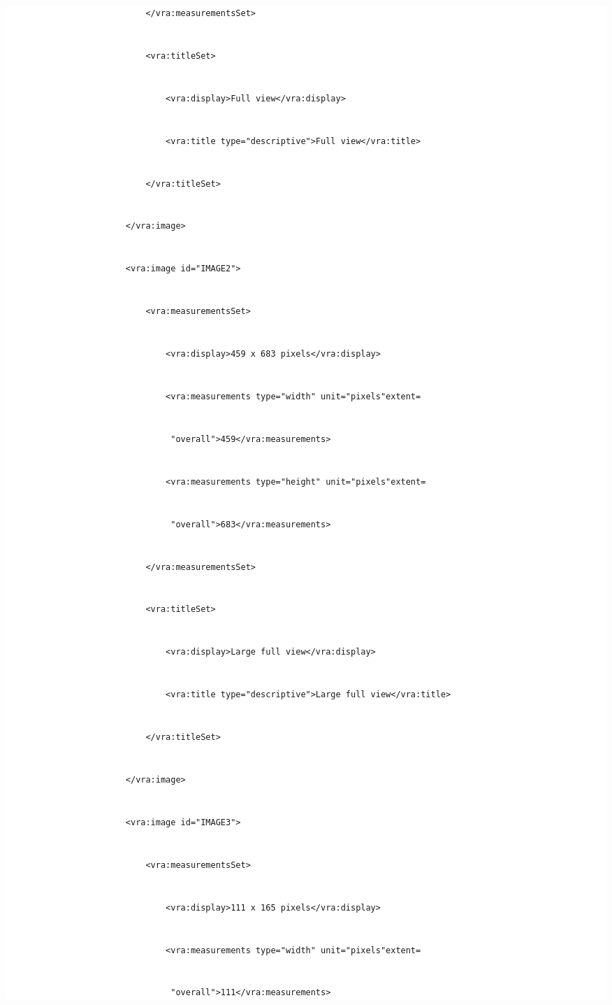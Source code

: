 
        						</vra:measurementsSet>


        						<vra:titleSet>


        							<vra:display>Full view</vra:display>


        							<vra:title type="descriptive">Full view</vra:title>


        						</vra:titleSet>


        					</vra:image>


        					<vra:image id="IMAGE2">


        						<vra:measurementsSet>


        							<vra:display>459 x 683 pixels</vra:display>


        							<vra:measurements type="width" unit="pixels"extent= 


        							 "overall">459</vra:measurements>


        							<vra:measurements type="height" unit="pixels"extent= 


        							 "overall">683</vra:measurements>


        						</vra:measurementsSet>


        						<vra:titleSet>


        							<vra:display>Large full view</vra:display>


        							<vra:title type="descriptive">Large full view</vra:title>


        						</vra:titleSet>


        					</vra:image>


        					<vra:image id="IMAGE3">


        						<vra:measurementsSet>


        							<vra:display>111 x 165 pixels</vra:display>


        							<vra:measurements type="width" unit="pixels"extent=


        							 "overall">111</vra:measurements>


